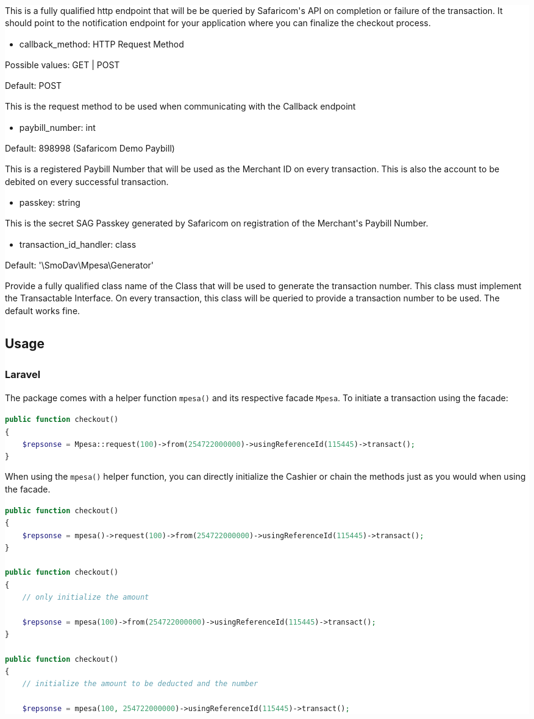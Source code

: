 This is a fully qualified http endpoint that will be be queried by Safaricom's
API on completion or failure of the transaction. It should point to the notification
endpoint for your application where you can finalize the checkout process.

- callback_method: HTTP Request Method

Possible values: GET | POST

Default: POST

This is the request method to be used when communicating with the Callback endpoint

- paybill_number: int

Default: 898998 (Safaricom Demo Paybill)

This is a registered Paybill Number that will be used as the Merchant ID
on every transaction. This is also the account to be debited on every successful
transaction.

- passkey: string

This is the secret SAG Passkey generated by Safaricom on registration
of the Merchant's Paybill Number.

- transaction_id_handler: class

Default: '\SmoDav\Mpesa\Generator'

Provide a fully qualified class name of the Class that will be
used to generate the transaction number. This class must implement the
Transactable Interface. On every transaction, this class will be queried
to provide a transaction number to be used. The default works fine.

## Usage

### Laravel

The package comes with a helper function `mpesa()` and its respective facade `Mpesa`.
To initiate a transaction using the facade:

```php
public function checkout()
{
    $repsonse = Mpesa::request(100)->from(254722000000)->usingReferenceId(115445)->transact();
}

```

When using the ` mpesa() ` helper function, you can directly initialize the Cashier or chain
the methods just as you would when using the facade.

```php
public function checkout()
{
    $repsonse = mpesa()->request(100)->from(254722000000)->usingReferenceId(115445)->transact();
}

public function checkout()
{
    // only initialize the amount
    
    $repsonse = mpesa(100)->from(254722000000)->usingReferenceId(115445)->transact();
}

public function checkout()
{
    // initialize the amount to be deducted and the number
    
    $repsonse = mpesa(100, 254722000000)->usingReferenceId(115445)->transact();
```